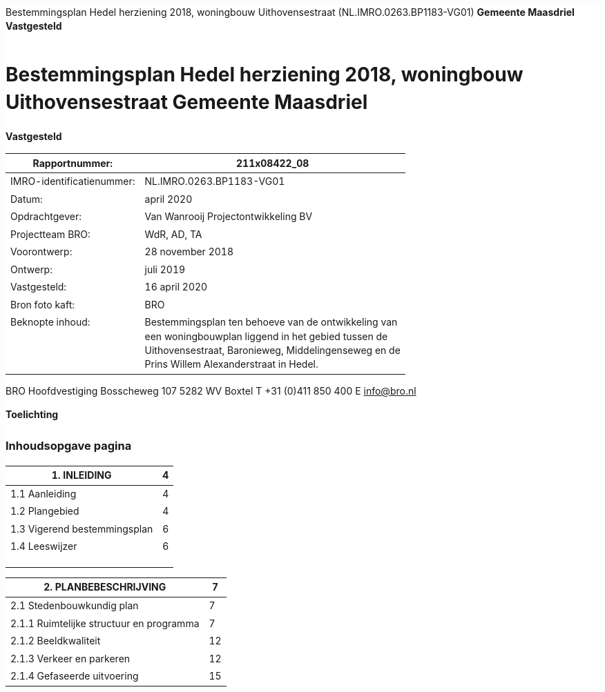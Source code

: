 Bestemmingsplan Hedel herziening 2018, woningbouw Uithovensestraat (NL.IMRO.0263.BP1183-VG01) **Gemeente Maasdriel Vastgesteld**

# Bestemmingsplan Hedel herziening 2018, woningbouw Uithovensestraat **Gemeente Maasdriel**

**Vastgesteld**

| Rapportnummer:            | 211x08422_08                                                                                                                                                                                                |
|---------------------------|-------------------------------------------------------------------------------------------------------------------------------------------------------------------------------------------------------------|
| IMRO-identificatienummer: | NL.IMRO.0263.BP1183-VG01                                                                                                                                                                                    |
| Datum:                    | april 2020                                                                                                                                                                                                  |
| Opdrachtgever:            | Van Wanrooij Projectontwikkeling BV                                                                                                                                                                         |
| Projectteam BRO:          | WdR, AD, TA                                                                                                                                                                                                 |
| Voorontwerp:              | 28 november 2018                                                                                                                                                                                            |
| Ontwerp:                  | juli 2019                                                                                                                                                                                                   |
| Vastgesteld:              | 16 april 2020                                                                                                                                                                                               |
| Bron foto kaft:           | BRO                                                                                                                                                                                                         |
| Beknopte inhoud:          | Bestemmingsplan ten behoeve van de ontwikkeling van<br>een woningbouwplan liggend in het gebied tussen de<br>Uithovensestraat, Baronieweg, Middelingenseweg en de<br>Prins Willem Alexanderstraat in Hedel. |

BRO Hoofdvestiging Bosscheweg 107 5282 WV Boxtel T +31 (0)411 850 400 E info@bro.nl

**Toelichting** 

### **Inhoudsopgave** pagina

| 1. INLEIDING                 | 4 |
|------------------------------|---|
| 1.1 Aanleiding               | 4 |
| 1.2 Plangebied               | 4 |
| 1.3 Vigerend bestemmingsplan | 6 |
| 1.4 Leeswijzer               | 6 |
|                              |   |
|                              |   |
|                              |   |

| 2. PLANBEBESCHRIJVING                    | 7  |
|------------------------------------------|----|
| 2.1 Stedenbouwkundig plan                | 7  |
| 2.1.1 Ruimtelijke structuur en programma | 7  |
| 2.1.2 Beeldkwaliteit                     | 12 |
| 2.1.3 Verkeer en parkeren                | 12 |
| 2.1.4 Gefaseerde uitvoering              | 15 |
